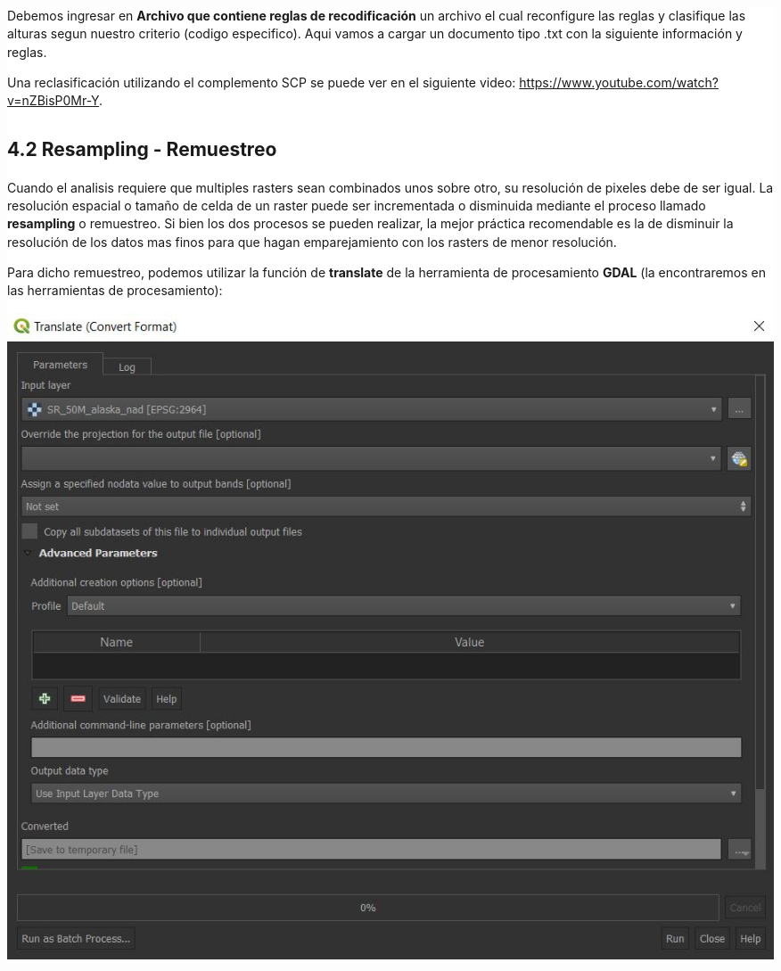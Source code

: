 
Debemos ingresar en **Archivo que contiene reglas de recodificación** un
archivo el cual reconfigure las reglas y clasifique las alturas segun
nuestro criterio (codigo especifico). Aqui vamos a cargar un documento
tipo .txt con la siguiente información y reglas.

Una reclasificación utilizando el complemento SCP se puede ver en el
siguiente video: <https://www.youtube.com/watch?v=nZBisP0Mr-Y>.

## 4.2 Resampling - Remuestreo

Cuando el analisis requiere que multiples rasters sean combinados unos
sobre otro, su resolución de pixeles debe de ser igual. La resolución
espacial o tamaño de celda de un raster puede ser incrementada o
disminuida mediante el proceso llamado **resampling** o remuestreo. Si
bien los dos procesos se pueden realizar, la mejor práctica recomendable
es la de disminuir la resolución de los datos mas finos para que hagan
emparejamiento con los rasters de menor resolución.

Para dicho remuestreo, podemos utilizar la función de **translate** de
la herramienta de procesamiento **GDAL** (la encontraremos en las
herramientas de procesamiento):

![](Figuras/QGIS_4.2.2.JPG)
